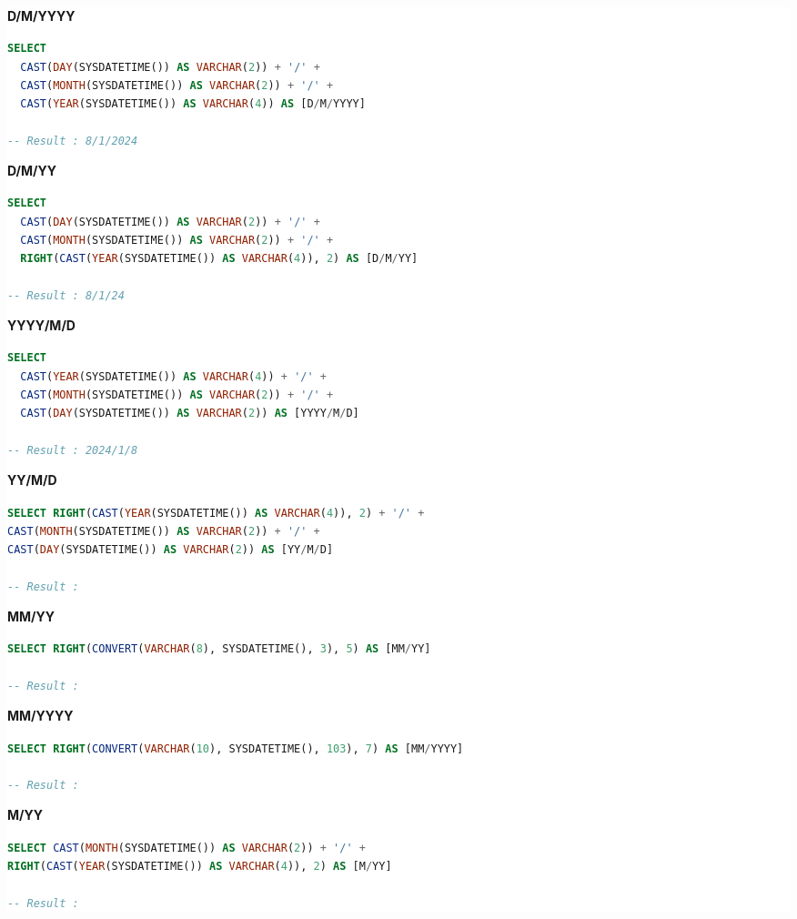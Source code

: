 **D/M/YYYY**
```sql
SELECT 
  CAST(DAY(SYSDATETIME()) AS VARCHAR(2)) + '/' +
  CAST(MONTH(SYSDATETIME()) AS VARCHAR(2)) + '/' + 
  CAST(YEAR(SYSDATETIME()) AS VARCHAR(4)) AS [D/M/YYYY]

-- Result : 8/1/2024
```

**D/M/YY**
```sql
SELECT 
  CAST(DAY(SYSDATETIME()) AS VARCHAR(2)) + '/' +
  CAST(MONTH(SYSDATETIME()) AS VARCHAR(2)) + '/' +
  RIGHT(CAST(YEAR(SYSDATETIME()) AS VARCHAR(4)), 2) AS [D/M/YY]

-- Result : 8/1/24
```

**YYYY/M/D**
```sql
SELECT 
  CAST(YEAR(SYSDATETIME()) AS VARCHAR(4)) + '/' +
  CAST(MONTH(SYSDATETIME()) AS VARCHAR(2)) + '/' + 
  CAST(DAY(SYSDATETIME()) AS VARCHAR(2)) AS [YYYY/M/D]

-- Result : 2024/1/8
```

**YY/M/D**
```sql
SELECT RIGHT(CAST(YEAR(SYSDATETIME()) AS VARCHAR(4)), 2) + '/' +
CAST(MONTH(SYSDATETIME()) AS VARCHAR(2)) + '/' + 
CAST(DAY(SYSDATETIME()) AS VARCHAR(2)) AS [YY/M/D]

-- Result : 
```

**MM/YY**
```sql
SELECT RIGHT(CONVERT(VARCHAR(8), SYSDATETIME(), 3), 5) AS [MM/YY]

-- Result : 
```

**MM/YYYY**
```sql
SELECT RIGHT(CONVERT(VARCHAR(10), SYSDATETIME(), 103), 7) AS [MM/YYYY]

-- Result : 
```

**M/YY**
```sql
SELECT CAST(MONTH(SYSDATETIME()) AS VARCHAR(2)) + '/' +
RIGHT(CAST(YEAR(SYSDATETIME()) AS VARCHAR(4)), 2) AS [M/YY]

-- Result : 
```
